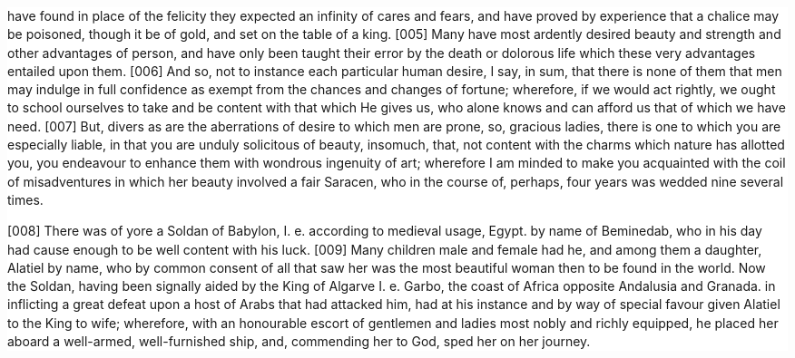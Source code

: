  have found in place of the felicity they expected an infinity of cares
 and fears, and have proved by experience that a chalice may be
 poisoned, though it be of gold, and set on the table of a king.
   <a name="p02070005">
    [005]
   </a>
   Many
   have most ardently desired beauty and strength and other advantages
 of person, and have only been taught their error by the death or
 dolorous life which these very advantages entailed upon them.
   <a name="p02070006">
    [006]
   </a>
   And so, not to instance each particular human desire, I say, in sum,
 that there is none of them that men may indulge in full confidence
 as exempt from the chances and changes of fortune; wherefore, if we
 would act rightly, we ought to school ourselves to take and be
 content with that which He gives us, who alone knows and can
 afford us that of which we have need.
   <a name="p02070007">
    [007]
   </a>
   But, divers as are the
 aberrations of desire to which men are prone, so, gracious ladies,
 there is one to which you are especially liable, in that you are unduly
 solicitous of beauty, insomuch, that, not content with the charms
 which nature has allotted you, you endeavour to enhance them with
 wondrous ingenuity of art; wherefore I am minded to make you
 acquainted with the coil of misadventures in which her beauty
 involved a fair Saracen, who in the course of, perhaps, four years was
 wedded nine several times.
  </p>
 </div3>
 <p>
  <a name="p02070008">
   [008]
  </a>
  There was of yore a Soldan of Babylon,
  <note>
   I. e.
   according to
 medieval usage, Egypt.
  </note>
  by name of Beminedab,
 who in his day had cause enough to be well content with his luck.
  <a name="p02070009">
   [009]
  </a>
  Many children male and female had he, and among them a daughter,
 Alatiel by name, who by common consent of all that saw her was
 the most beautiful woman then to be found in the world. Now the
 Soldan, having been signally aided by the King of Algarve
  <note>
   I. e.
   Garbo, the coast of Africa opposite Andalusia and Granada.
  </note>
  in
 inflicting a great defeat upon a host of Arabs that had attacked him,
 had at his instance and by way of special favour given Alatiel to the
 King to wife; wherefore, with an honourable escort of gentlemen
 and ladies most nobly and richly equipped, he placed her aboard a
 well-armed, well-furnished ship, and, commending her to God, sped
 her on her journey.
  <a name="p02070010">
